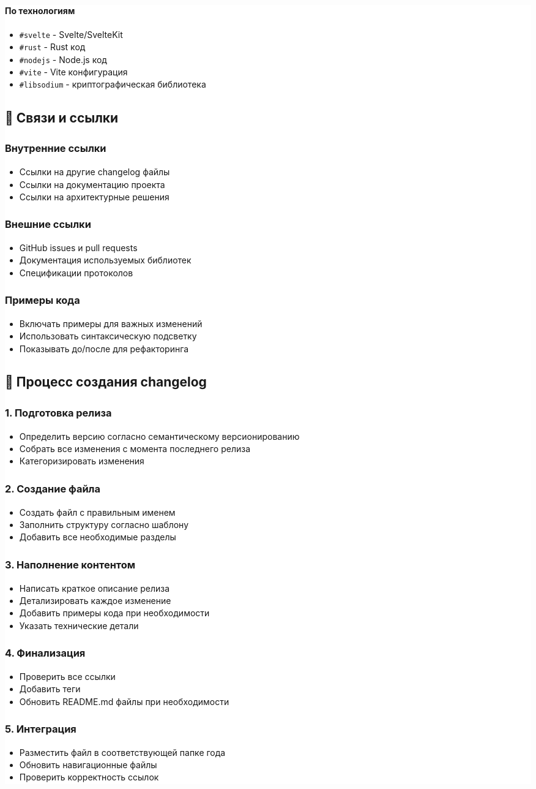 #### По технологиям
- `#svelte` - Svelte/SvelteKit
- `#rust` - Rust код
- `#nodejs` - Node.js код
- `#vite` - Vite конфигурация
- `#libsodium` - криптографическая библиотека

## 🔗 Связи и ссылки

### Внутренние ссылки
- Ссылки на другие changelog файлы
- Ссылки на документацию проекта
- Ссылки на архитектурные решения

### Внешние ссылки
- GitHub issues и pull requests
- Документация используемых библиотек
- Спецификации протоколов

### Примеры кода
- Включать примеры для важных изменений
- Использовать синтаксическую подсветку
- Показывать до/после для рефакторинга

## 📅 Процесс создания changelog

### 1. Подготовка релиза
- Определить версию согласно семантическому версионированию
- Собрать все изменения с момента последнего релиза
- Категоризировать изменения

### 2. Создание файла
- Создать файл с правильным именем
- Заполнить структуру согласно шаблону
- Добавить все необходимые разделы

### 3. Наполнение контентом
- Написать краткое описание релиза
- Детализировать каждое изменение
- Добавить примеры кода при необходимости
- Указать технические детали

### 4. Финализация
- Проверить все ссылки
- Добавить теги
- Обновить README.md файлы при необходимости

### 5. Интеграция
- Разместить файл в соответствующей папке года
- Обновить навигационные файлы
- Проверить корректность ссылок

